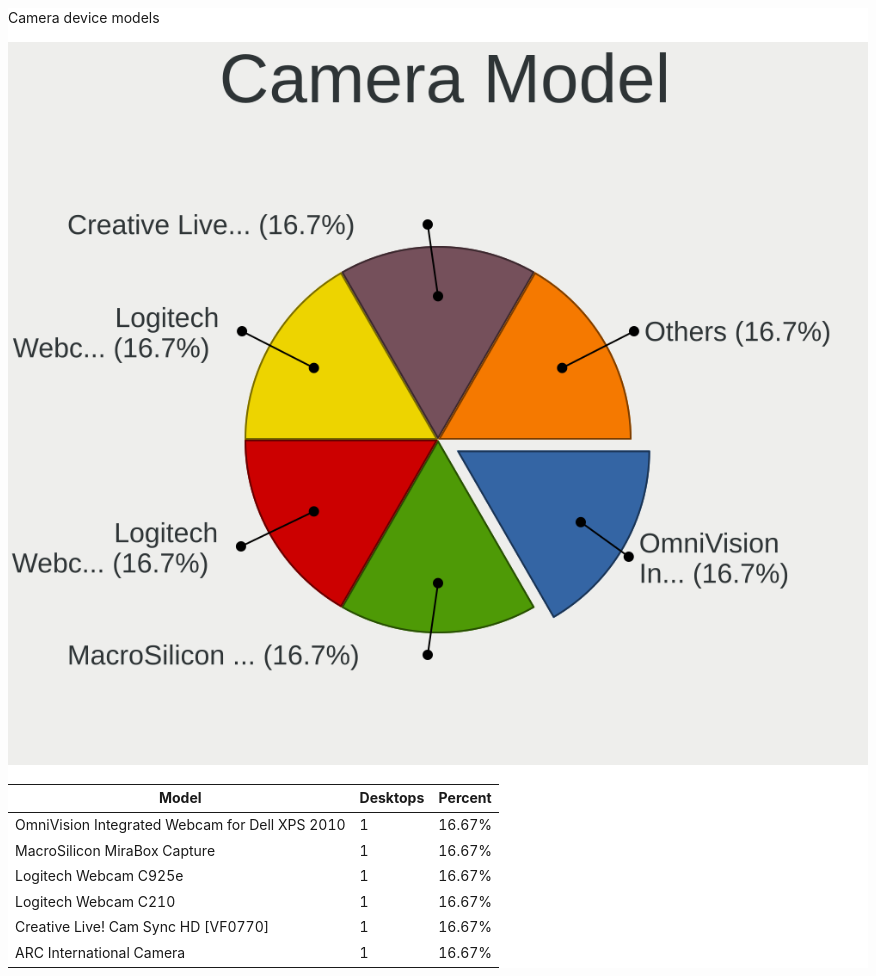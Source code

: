 Camera device models

![Camera Model](./images/pie_chart/camera_model.svg)


| Model                                          | Desktops | Percent |
|------------------------------------------------|----------|---------|
| OmniVision Integrated Webcam for Dell XPS 2010 | 1        | 16.67%  |
| MacroSilicon MiraBox Capture                   | 1        | 16.67%  |
| Logitech Webcam C925e                          | 1        | 16.67%  |
| Logitech Webcam C210                           | 1        | 16.67%  |
| Creative Live! Cam Sync HD [VF0770]            | 1        | 16.67%  |
| ARC International Camera                       | 1        | 16.67%  |
